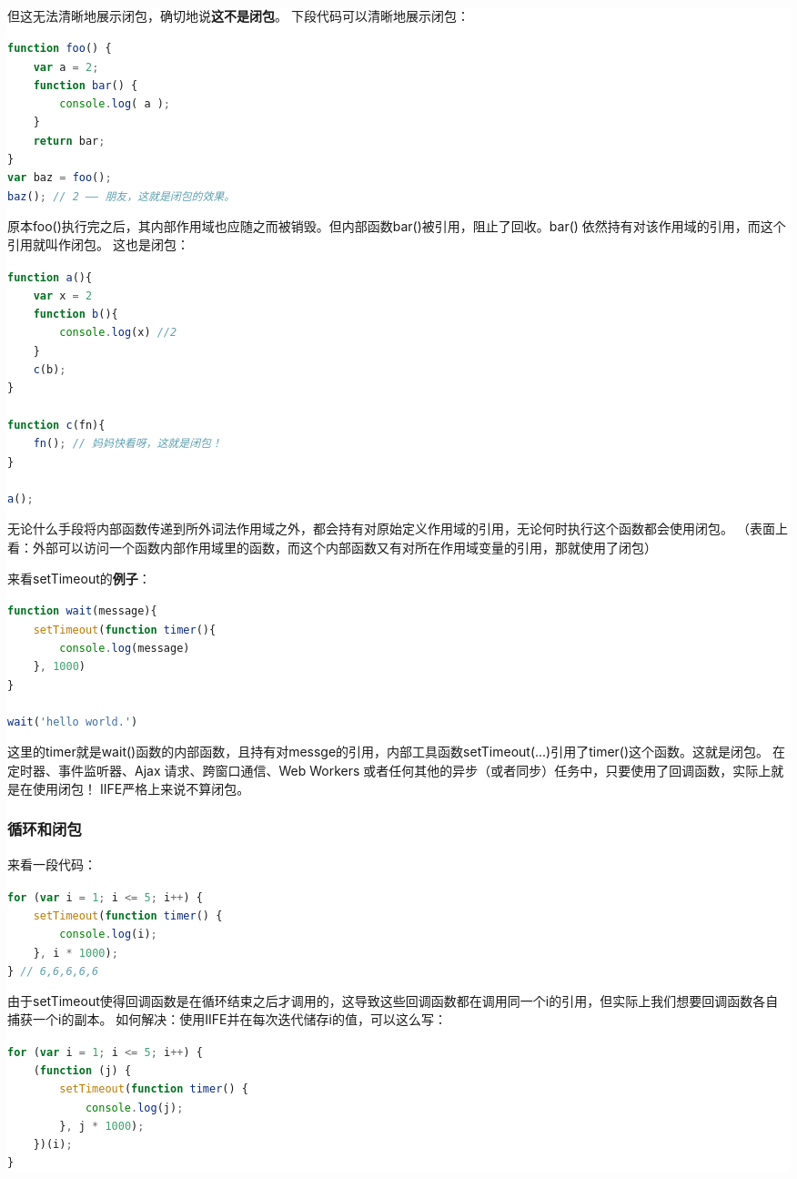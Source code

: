 但这无法清晰地展示闭包，确切地说**这不是闭包**。
下段代码可以清晰地展示闭包：
```js
function foo() { 
    var a = 2; 
    function bar() {  
        console.log( a ); 
    } 
    return bar; 
} 
var baz = foo(); 
baz(); // 2 —— 朋友，这就是闭包的效果。
```
原本foo()执行完之后，其内部作用域也应随之而被销毁。但内部函数bar()被引用，阻止了回收。bar() 依然持有对该作用域的引用，而这个引用就叫作闭包。
这也是闭包：
```js
function a(){
    var x = 2
    function b(){
        console.log(x) //2
    }
    c(b);
}

function c(fn){
    fn(); // 妈妈快看呀，这就是闭包！
} 

a();
```
无论什么手段将内部函数传递到所外词法作用域之外，都会持有对原始定义作用域的引用，无论何时执行这个函数都会使用闭包。
（表面上看：外部可以访问一个函数内部作用域里的函数，而这个内部函数又有对所在作用域变量的引用，那就使用了闭包）

来看setTimeout的**例子**：
```js
function wait(message){
    setTimeout(function timer(){
        console.log(message)
    }, 1000)
}

wait('hello world.')
```
这里的timer就是wait()函数的内部函数，且持有对messge的引用，内部工具函数setTimeout(...)引用了timer()这个函数。这就是闭包。
在定时器、事件监听器、Ajax 请求、跨窗口通信、Web Workers 或者任何其他的异步（或者同步）任务中，只要使用了回调函数，实际上就是在使用闭包！
IIFE严格上来说不算闭包。

### 循环和闭包
来看一段代码：
```js
for (var i = 1; i <= 5; i++) {
    setTimeout(function timer() {
        console.log(i);
    }, i * 1000);
} // 6,6,6,6,6
```
由于setTimeout使得回调函数是在循环结束之后才调用的，这导致这些回调函数都在调用同一个i的引用，但实际上我们想要回调函数各自捕获一个i的副本。
如何解决：使用IIFE并在每次迭代储存i的值，可以这么写：
```js
for (var i = 1; i <= 5; i++) {
    (function (j) {
        setTimeout(function timer() {
            console.log(j);
        }, j * 1000);
    })(i);
}
```